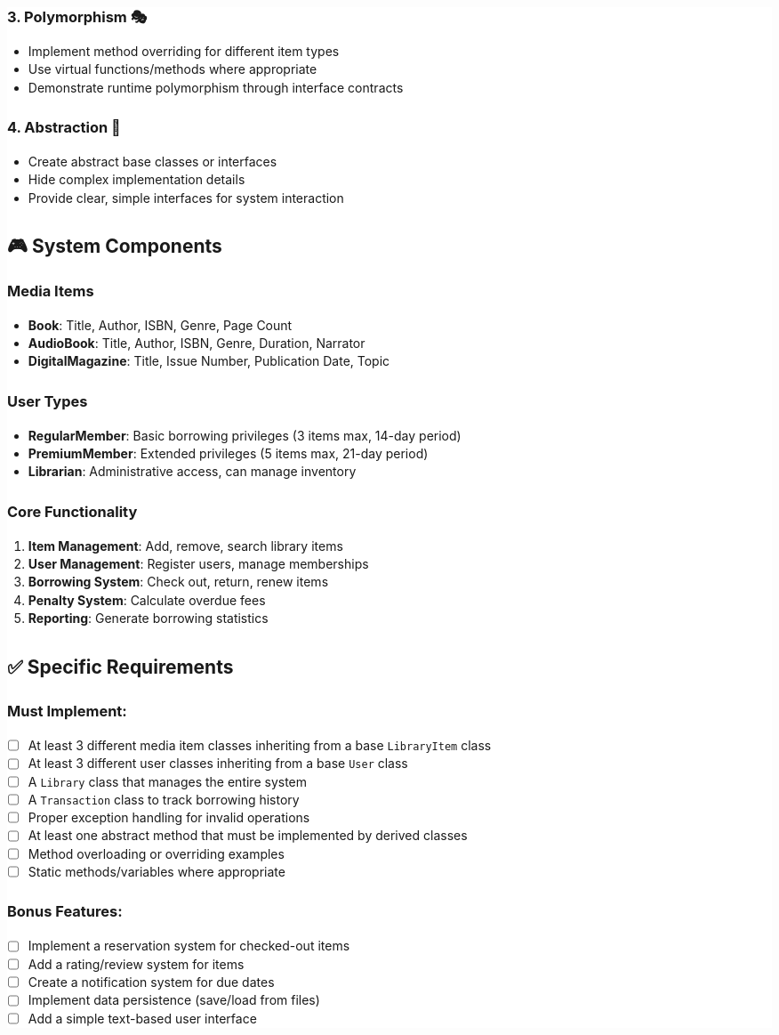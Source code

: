 ### 3. **Polymorphism** 🎭
- Implement method overriding for different item types
- Use virtual functions/methods where appropriate
- Demonstrate runtime polymorphism through interface contracts

### 4. **Abstraction** 🎨
- Create abstract base classes or interfaces
- Hide complex implementation details
- Provide clear, simple interfaces for system interaction

## 🎮 System Components

### Media Items
- **Book**: Title, Author, ISBN, Genre, Page Count
- **AudioBook**: Title, Author, ISBN, Genre, Duration, Narrator
- **DigitalMagazine**: Title, Issue Number, Publication Date, Topic

### User Types
- **RegularMember**: Basic borrowing privileges (3 items max, 14-day period)
- **PremiumMember**: Extended privileges (5 items max, 21-day period)
- **Librarian**: Administrative access, can manage inventory

### Core Functionality
1. **Item Management**: Add, remove, search library items
2. **User Management**: Register users, manage memberships
3. **Borrowing System**: Check out, return, renew items
4. **Penalty System**: Calculate overdue fees
5. **Reporting**: Generate borrowing statistics

## ✅ Specific Requirements

### Must Implement:
- [ ] At least 3 different media item classes inheriting from a base `LibraryItem` class
- [ ] At least 3 different user classes inheriting from a base `User` class
- [ ] A `Library` class that manages the entire system
- [ ] A `Transaction` class to track borrowing history
- [ ] Proper exception handling for invalid operations
- [ ] At least one abstract method that must be implemented by derived classes
- [ ] Method overloading or overriding examples
- [ ] Static methods/variables where appropriate

### Bonus Features:
- [ ] Implement a reservation system for checked-out items
- [ ] Add a rating/review system for items
- [ ] Create a notification system for due dates
- [ ] Implement data persistence (save/load from files)
- [ ] Add a simple text-based user interface
